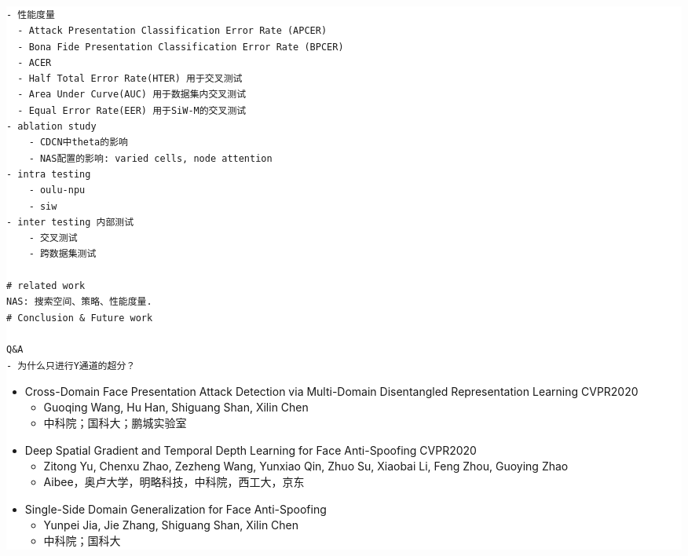 ```
- 性能度量
  - Attack Presentation Classification Error Rate (APCER)
  - Bona Fide Presentation Classification Error Rate (BPCER)
  - ACER
  - Half Total Error Rate(HTER) 用于交叉测试
  - Area Under Curve(AUC) 用于数据集内交叉测试
  - Equal Error Rate(EER) 用于SiW-M的交叉测试
- ablation study
	- CDCN中theta的影响
	- NAS配置的影响: varied cells, node attention
- intra testing
	- oulu-npu
	- siw
- inter testing 内部测试
	- 交叉测试
	- 跨数据集测试
	
# related work
NAS: 搜索空间、策略、性能度量.
# Conclusion & Future work

Q&A
- 为什么只进行Y通道的超分？
```



- Cross-Domain Face Presentation Attack Detection via Multi-Domain Disentangled Representation Learning	CVPR2020
  - Guoqing Wang, Hu Han, Shiguang Shan, Xilin Chen
  - 中科院；国科大；鹏城实验室

```

```



- Deep Spatial Gradient and Temporal Depth Learning for Face Anti-Spoofing	CVPR2020
  - Zitong Yu, Chenxu Zhao, Zezheng Wang, Yunxiao Qin, Zhuo Su, Xiaobai Li, Feng Zhou, Guoying Zhao
  - Aibee，奥卢大学，明略科技，中科院，西工大，京东

```

```



- Single-Side Domain Generalization for Face Anti-Spoofing
  - Yunpei Jia, Jie Zhang, Shiguang Shan, Xilin Chen
  - 中科院；国科大

```

```



